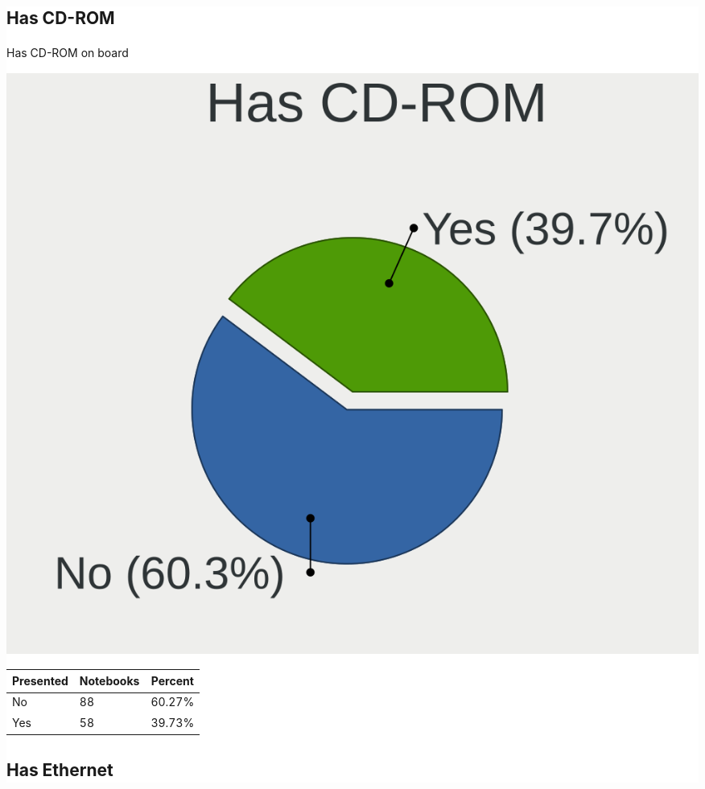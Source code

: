 Has CD-ROM
----------

Has CD-ROM on board

![Has CD-ROM](./images/pie_chart/node_has_cdrom.svg)


| Presented | Notebooks | Percent |
|-----------|-----------|---------|
| No        | 88        | 60.27%  |
| Yes       | 58        | 39.73%  |

Has Ethernet
------------
